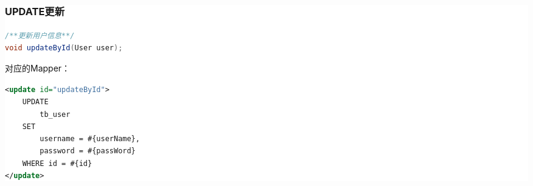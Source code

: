 

### UPDATE更新

```java
/**更新用户信息**/
void updateById(User user);
```

对应的Mapper：

```xml
<update id="updateById">
    UPDATE
   		tb_user
    SET
        username = #{userName},
        password = #{passWord}
    WHERE id = #{id}
</update>
```
